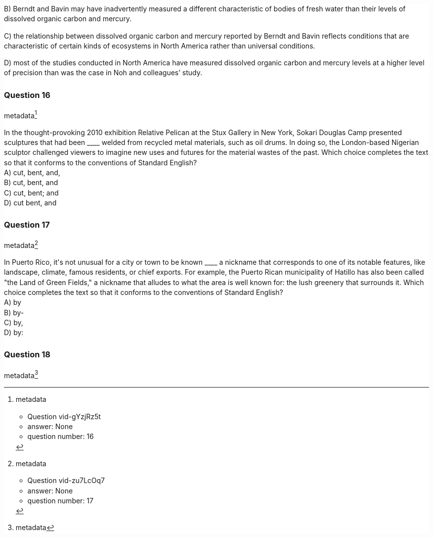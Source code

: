 B) Berndt and Bavin may have inadvertently measured a different characteristic of bodies of fresh water than their levels of dissolved organic carbon and mercury.

C) the relationship between dissolved organic carbon and mercury reported by Berndt and Bavin reflects conditions that are characteristic of certain kinds of ecosystems in North America rather than universal conditions.

D) most of the studies conducted in North America have measured dissolved organic carbon and mercury levels at a higher level of precision than was the case in Noh and colleagues’ study.

[^vid-vaqpub7m]: metadata

    - Question vid-vaqpub7m
    - answer: None
    - question number: 15

### Question 16

metadata[^vid-gYzjRz5t]

In the thought-provoking 2010 exhibition Relative Pelican at the Stux Gallery in New York, Sokari Douglas Camp presented sculptures that had been \_\_\_\_ welded from recycled metal materials, such as oil drums. In doing so, the London-based Nigerian sculptor challenged viewers to imagine new uses and futures for the material wastes of the past. Which choice completes the text so that it conforms to the conventions of Standard English?  
A) cut, bent, and,  
B) cut, bent, and  
C) cut, bent; and  
D) cut bent, and

[^vid-gYzjRz5t]: metadata

    - Question vid-gYzjRz5t
    - answer: None
    - question number: 16

### Question 17

metadata[^vid-zu7LcOq7]

In Puerto Rico, it's not unusual for a city or town to be known \_\_\_\_ a nickname that corresponds to one of its notable features, like landscape, climate, famous residents, or chief exports. For example, the Puerto Rican municipality of Hatillo has also been called "the Land of Green Fields," a nickname that alludes to what the area is well known for: the lush greenery that surrounds it. Which choice completes the text so that it conforms to the conventions of Standard English?  
A) by  
B) by-  
C) by,  
D) by:

[^vid-zu7LcOq7]: metadata

    - Question vid-zu7LcOq7
    - answer: None
    - question number: 17

### Question 18

metadata[^vid-Ydv2gg0K]


[^vid-O5QGSUFu]: metadata
[^vid-Y6aaX1uP]: metadata
[^vid-xIPCuykt]: metadata
[^vid-zDJicTaf]: metadata
[^vid-ID4WRxa7]: metadata
[^vid-wLQ1dGij]: metadata
[^vid-dGrTCOEB]: metadata
[^vid-bSmIdGvP]: metadata
[^vid-tlewHihN]: metadata
[^vid-TYiW1ciR]: metadata
[^vid-HA5KIJUY]: metadata
[^vid-g7DNZlTh]: metadata
[^vid-vtdUN2fp]: metadata
[^vid-5uqHfqFf]: metadata
[^vid-TCLK6Mmt]: metadata
[^vid-Z57oRGXq]: metadata
[^vid-0Aq7kGQc]: metadata
[^vid-aSMnuQkv]: metadata
[^vid-Ld4Q6ekx]: metadata
[^vid-v8R6AhQZ]: metadata
[^vid-UGPnLBke]: metadata
[^vid-ezdiSpS8]: metadata
[^vid-d0vp6ANA]: metadata
[^vid-XoBQ5bEr]: metadata
[^vid-FyNY49aN]: metadata
[^vid-Gur3XyuS]: metadata
[^vid-UUuw9t5F]: metadata
[^vid-FoGjYjB8]: metadata
[^vid-4Okbd4id]: metadata
[^vid-vNh1rtku]: metadata
[^vid-NViuAu3s]: metadata
[^vid-Fw4AlrlM]: metadata
[^vid-tjmU8SFW]: metadata
[^vid-vilYBNNZ]: metadata
[^vid-8zOOfA7E]: metadata
[^vid-86He8O46]: metadata
[^vid-dCBkJPZz]: metadata
[^vid-Wwd2djyp]: metadata
[^vid-irpErcrA]: metadata
[^vid-2EDbBbfd]: metadata
[^vid-Ydv2gg0K]: metadata
[^vid-5koWyvj8]: metadata
[^vid-TVjyD18C]: metadata
[^vid-Qm5wP53K]: metadata
[^vid-9uKYKzBW]: metadata
[^vid-vUz6etPb]: metadata
[^vid-FmrUXrkS]: metadata
[^vid-jC7Y5WrV]: metadata
[^vid-AuZvlhb7]: metadata
[^vid-Gv0QvC4V]: metadata
[^vid-nL9XfiAV]: metadata
[^vid-FszIKxm9]: metadata
[^vid-xm7T7lg3]: metadata
[^vid-7k624zZA]: metadata
[^vid-G0qywMIL]: metadata
[^vid-ty6mLsMO]: metadata
[^vid-jI3aOOY8]: metadata
[^vid-w21nlO8d]: metadata
[^vid-dSUYp2W3]: metadata
[^vid-JmeTaI1k]: metadata
[^vid-v8jpCbIC]: metadata
[^vid-HrAby4aZ]: metadata
[^vid-SEzNf3s1]: metadata
[^vid-TYFFMJEv]: metadata
[^vid-31yF5BLa]: metadata
[^vid-SLkdJ1Rn]: metadata
[^vid-GNcGDlMz]: metadata
[^vid-nc5NmpfM]: metadata
[^vid-DzQvRPtd]: metadata
[^vid-b4aJcaRq]: metadata
[^vid-D08JRehj]: metadata
[^vid-Mtzvyv61]: metadata
[^vid-kNmybYNr]: metadata
[^vid-3AHqsgCu]: metadata
[^vid-qyPcBRzC]: metadata
[^vid-vwUJWT3W]: metadata
[^vid-ow8MWKn3]: metadata
[^vid-LeWyj5nN]: metadata
[^vid-545ZwKZD]: metadata
[^vid-jU4qx2OU]: metadata
[^vid-WQRfhUtd]: metadata
[^vid-c9XTDQ7h]: metadata
[^vid-eXKszOlF]: metadata
[^vid-XJqud3CZ]: metadata
[^vid-w9MSOo96]: metadata
[^vid-FmYCAEqt]: metadata
[^vid-5mouwRqr]: metadata
[^vid-1VwjP4Yc]: metadata
[^vid-ynhIiYaq]: metadata
[^vid-uJTXlAL5]: metadata
[^vid-aw9ge98Q]: metadata
[^vid-hMWzR8tg]: metadata
[^vid-YCM4b5qg]: metadata
[^vid-E9LYuG1u]: metadata